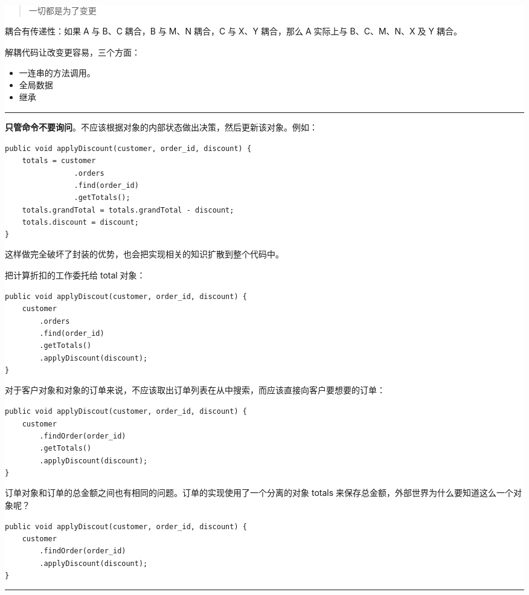 > 一切都是为了变更

耦合有传递性：如果 A 与 B、C 耦合，B 与 M、N 耦合，C 与 X、Y 耦合，那么 A 实际上与 B、C、M、N、X 及 Y 耦合。

解耦代码让改变更容易，三个方面：

- 一连串的方法调用。
- 全局数据
- 继承

***

**只管命令不要询问**。不应该根据对象的内部状态做出决策，然后更新该对象。例如：

```
public void applyDiscount(customer, order_id, discount) {
	totals = customer
				.orders
				.find(order_id)
				.getTotals();
	totals.grandTotal = totals.grandTotal - discount;
	totals.discount = discount;
}
```

这样做完全破坏了封装的优势，也会把实现相关的知识扩散到整个代码中。

把计算折扣的工作委托给 total 对象：

```
public void applyDiscout(customer, order_id, discount) {
	customer
		.orders
		.find(order_id)
		.getTotals()
		.applyDiscount(discount);
}
```

对于客户对象和对象的订单来说，不应该取出订单列表在从中搜索，而应该直接向客户要想要的订单：

```
public void applyDiscout(customer, order_id, discount) {
	customer
		.findOrder(order_id)
		.getTotals()
		.applyDiscount(discount);
}
```

订单对象和订单的总金额之间也有相同的问题。订单的实现使用了一个分离的对象 totals 来保存总金额，外部世界为什么要知道这么一个对象呢？

```
public void applyDiscout(customer, order_id, discount) {
	customer
		.findOrder(order_id)
		.applyDiscount(discount);
}
```
***
